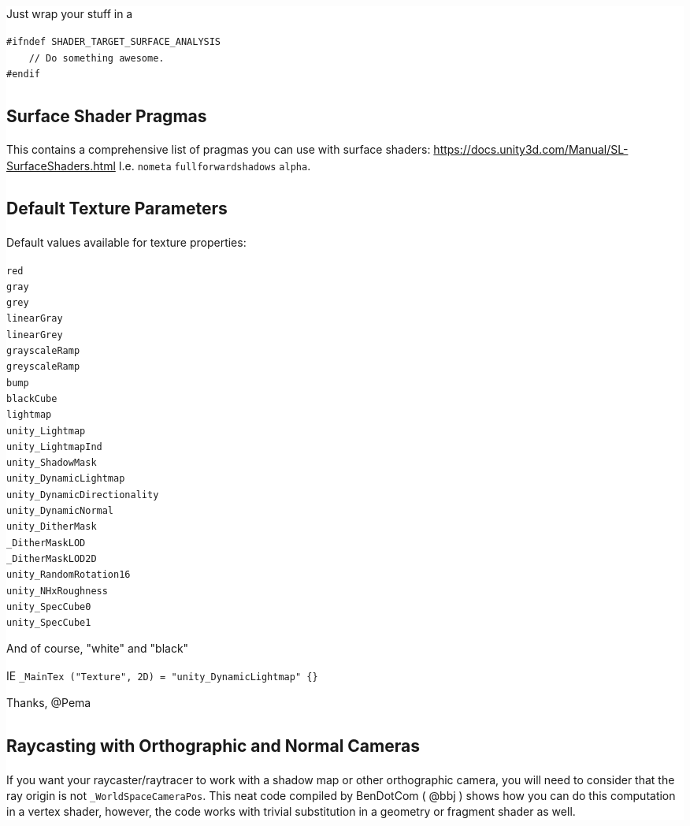 Just wrap your stuff in a
```hlsl
#ifndef SHADER_TARGET_SURFACE_ANALYSIS
	// Do something awesome.
#endif
```

## Surface Shader Pragmas

This contains a comprehensive list of pragmas you can use with surface shaders: https://docs.unity3d.com/Manual/SL-SurfaceShaders.html I.e. `nometa` `fullforwardshadows` `alpha`.


## Default Texture Parameters

Default values available for texture properties:
```
red
gray
grey
linearGray
linearGrey
grayscaleRamp
greyscaleRamp
bump
blackCube
lightmap
unity_Lightmap
unity_LightmapInd
unity_ShadowMask
unity_DynamicLightmap
unity_DynamicDirectionality
unity_DynamicNormal
unity_DitherMask
_DitherMaskLOD
_DitherMaskLOD2D
unity_RandomRotation16
unity_NHxRoughness
unity_SpecCube0
unity_SpecCube1
```

And of course, "white" and "black"

IE `_MainTex ("Texture", 2D) = "unity_DynamicLightmap" {}`

Thanks, @Pema

## Raycasting with Orthographic and Normal Cameras

If you want your raycaster/raytracer to work with a shadow map or other orthographic camera, you will need to consider that the ray origin is not `_WorldSpaceCameraPos`.  This neat code compiled by BenDotCom ( @bbj ) shows how you can do this computation in a vertex shader, however, the code works with trivial substitution in a geometry or fragment shader as well.
